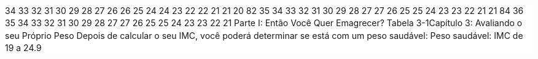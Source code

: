 34
33
32
31
30
29
28
27
26
26
25
24
24
23
22
22
21
21
20
82
35
34
33
32
31
30
29
28
27
27
26
25
25
24
23
23
22
21
21
84
36
35
34
33
32
31
30
29
28
27
27
26
25
25
24
23
23
22
21
Parte I: Então Você Quer Emagrecer?
Tabela 3-1Capítulo 3: Avaliando o seu Próprio Peso
Depois de calcular o seu IMC, você poderá determinar se está com um peso
saudável:
Peso saudável: IMC de 19 a 24.9